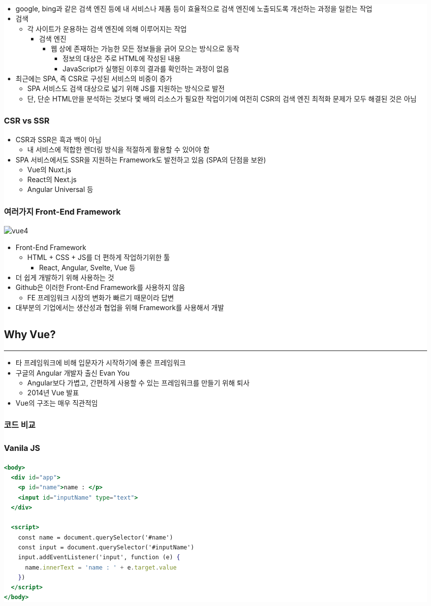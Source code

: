 - google, bing과 같은 검색 엔진 등에 내 서비스나 제품 등이 효율적으로 검색 엔진에 노출되도록 개선하는 과정을 일컫는 작업
- 검색
  - 각 사이트가 운용하는 검색 엔진에 의해 이루어지는 작업
    - 검색 엔진
      - 웹 상에 존재하는 가능한 모든 정보들을 긁어 모으는 방식으로 동작
        - 정보의 대상은 주로 HTML에 작성된 내용
        - JavaScript가 실행된 이후의 결과를 확인하는 과정이 없음
- 최근에는 SPA, 즉 CSR로 구성된 서비스의 비중이 증가
  - SPA 서비스도 검색 대상으로 넓기 위해 JS를 지원하는 방식으로 발전
  - 단, 단순 HTML만을 분석하는 것보다 몇 배의 리소스가 필요한 작업이기에 여전히 CSR의 검색 엔진 최적화 문제가 모두 해결된 것은 아님

### CSR vs SSR

- CSR과 SSR은 흑과 백이 아님
  - 내 서비스에 적합한 렌더링 방식을 적절하게 활용할 수 있어야 함
- SPA 서비스에서도 SSR을 지원하는 Framework도 발전하고 있음 (SPA의 단점을 보완)
  - Vue의 Nuxt.js
  - React의 Next.js
  - Angular Universal 등

### 여러가지 Front-End Framework

<img width="730" alt="vue4" src="https://user-images.githubusercontent.com/86648892/212526786-7c43bbd4-e324-43d2-a2c3-1c1a537ef9fb.png">

- Front-End Framework
  - HTML + CSS + JS를 더 편하게 작업하기위한 툴
    - React, Angular, Svelte, Vue 등
- 더 쉽게 개발하기 위해 사용하는 것
- Github은 이러한 Front-End Framework를 사용하지 않음
  - FE 프레임워크 시장의 변화가 빠르기 때문이라 답변
- 대부분의 기업에서는 생산성과 협업을 위해 Framework를 사용해서 개발

## Why Vue?

---

- 타 프레임워크에 비해 입문자가 시작하기에 좋은 프레임워크
- 구글의 Angular 개발자 출신 Evan You
  - Angular보다 가볍고, 간편하게 사용할 수 있는 프레임워크를 만들기 위해 퇴사
  - 2014년 Vue 발표
- Vue의 구조는 매우 직관적임

### 코드 비교

### Vanila JS

```jsx
<body>
  <div id="app">
    <p id="name">name : </p>
    <input id="inputName" type="text">
  </div>

  <script>
    const name = document.querySelector('#name')
    const input = document.querySelector('#inputName')
    input.addEventListener('input', function (e) {
      name.innerText = 'name : ' + e.target.value
    })
  </script>
</body>
```

